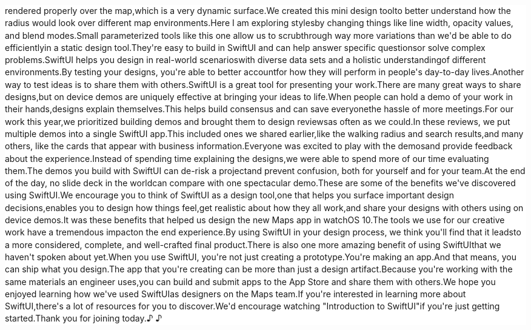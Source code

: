 rendered properly over the map,which is a very dynamic surface.We created this mini design toolto better understand how the radius would look over different map environments.Here I am exploring stylesby changing things like line width, opacity values, and blend modes.Small parameterized tools like this one allow us to scrubthrough way more variations than we'd be able to do efficientlyin a static design tool.They're easy to build in SwiftUI and can help answer specific questionsor solve complex problems.SwiftUI helps you design in real-world scenarioswith diverse data sets and a holistic understandingof different environments.By testing your designs, you're able to better accountfor how they will perform in people's day-to-day lives.Another way to test ideas is to share them with others.SwiftUI is a great tool for presenting your work.There are many great ways to share designs,but on device demos are uniquely effective at bringing your ideas to life.When people can hold a demo of your work in their hands,designs explain themselves.This helps build consensus and can save everyonethe hassle of more meetings.For our work this year,we prioritized building demos and brought them to design reviewsas often as we could.In these reviews, we put multiple demos into a single SwiftUI app.This included ones we shared earlier,like the walking radius and search results,and many others, like the cards that appear with business information.Everyone was excited to play with the demosand provide feedback about the experience.Instead of spending time explaining the designs,we were able to spend more of our time evaluating them.The demos you build with SwiftUI can de-risk a projectand prevent confusion, both for yourself and for your team.At the end of the day, no slide deck in the worldcan compare with one spectacular demo.These are some of the benefits we've discovered using SwiftUI.We encourage you to think of SwiftUI as a design tool,one that helps you surface important design decisions,enables you to design how things feel,get realistic about how they all work,and share your designs with others using on device demos.It was these benefits that helped us design the new Maps app in watchOS 10.The tools we use for our creative work have a tremendous impacton the end experience.By using SwiftUI in your design process, we think you'll find that it leadsto a more considered, complete, and well-crafted final product.There is also one more amazing benefit of using SwiftUIthat we haven't spoken about yet.When you use SwiftUI, you're not just creating a prototype.You're making an app.And that means, you can ship what you design.The app that you're creating can be more than just a design artifact.Because you're working with the same materials an engineer uses,you can build and submit apps to the App Store and share them with others.We hope you enjoyed learning how we've used SwiftUIas designers on the Maps team.If you're interested in learning more about SwiftUI,there's a lot of resources for you to discover.We'd encourage watching "Introduction to SwiftUI"if you're just getting started.Thank you for joining today.♪ ♪
